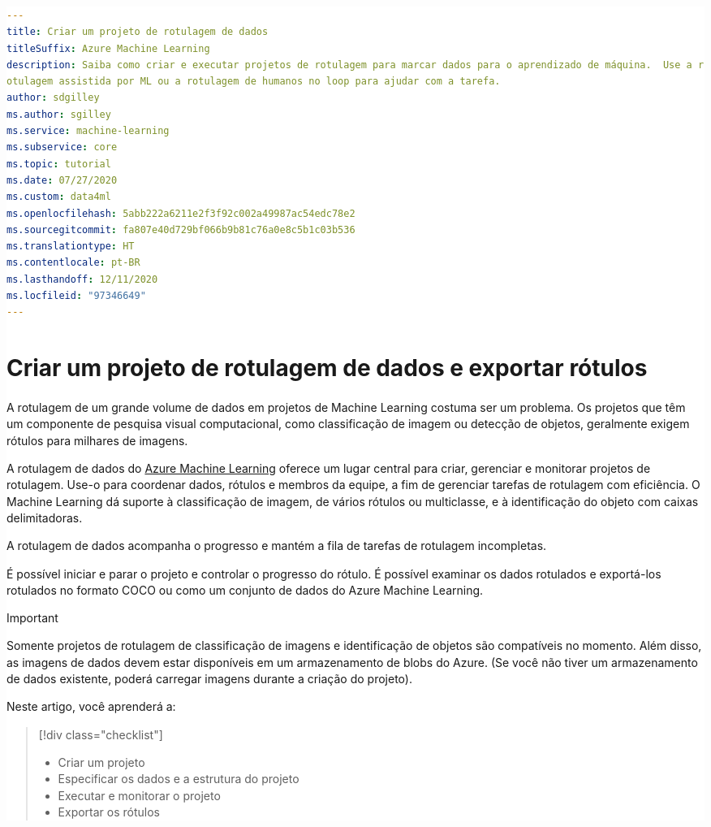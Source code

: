 ```yaml
---
title: Criar um projeto de rotulagem de dados
titleSuffix: Azure Machine Learning
description: Saiba como criar e executar projetos de rotulagem para marcar dados para o aprendizado de máquina.  Use a rotulagem assistida por ML ou a rotulagem de humanos no loop para ajudar com a tarefa.
author: sdgilley
ms.author: sgilley
ms.service: machine-learning
ms.subservice: core
ms.topic: tutorial
ms.date: 07/27/2020
ms.custom: data4ml
ms.openlocfilehash: 5abb222a6211e2f3f92c002a49987ac54edc78e2
ms.sourcegitcommit: fa807e40d729bf066b9b81c76a0e8c5b1c03b536
ms.translationtype: HT
ms.contentlocale: pt-BR
ms.lasthandoff: 12/11/2020
ms.locfileid: "97346649"
---
```

# <a name="create-a-data-labeling-project-and-export-labels"></a>Criar um projeto de rotulagem de dados e exportar rótulos 



A rotulagem de um grande volume de dados em projetos de Machine Learning costuma ser um problema. Os projetos que têm um componente de pesquisa visual computacional, como classificação de imagem ou detecção de objetos, geralmente exigem rótulos para milhares de imagens.
 
A rotulagem de dados do [Azure Machine Learning](https://ml.azure.com/) oferece um lugar central para criar, gerenciar e monitorar projetos de rotulagem. Use-o para coordenar dados, rótulos e membros da equipe, a fim de gerenciar tarefas de rotulagem com eficiência. O Machine Learning dá suporte à classificação de imagem, de vários rótulos ou multiclasse, e à identificação do objeto com caixas delimitadoras.

A rotulagem de dados acompanha o progresso e mantém a fila de tarefas de rotulagem incompletas.

É possível iniciar e parar o projeto e controlar o progresso do rótulo. É possível examinar os dados rotulados e exportá-los rotulados no formato COCO ou como um conjunto de dados do Azure Machine Learning.

> [!Important]
> Somente projetos de rotulagem de classificação de imagens e identificação de objetos são compatíveis no momento. Além disso, as imagens de dados devem estar disponíveis em um armazenamento de blobs do Azure. (Se você não tiver um armazenamento de dados existente, poderá carregar imagens durante a criação do projeto).

Neste artigo, você aprenderá a:

> [!div class="checklist"]
> * Criar um projeto
> * Especificar os dados e a estrutura do projeto
> * Executar e monitorar o projeto
> * Exportar os rótulos
